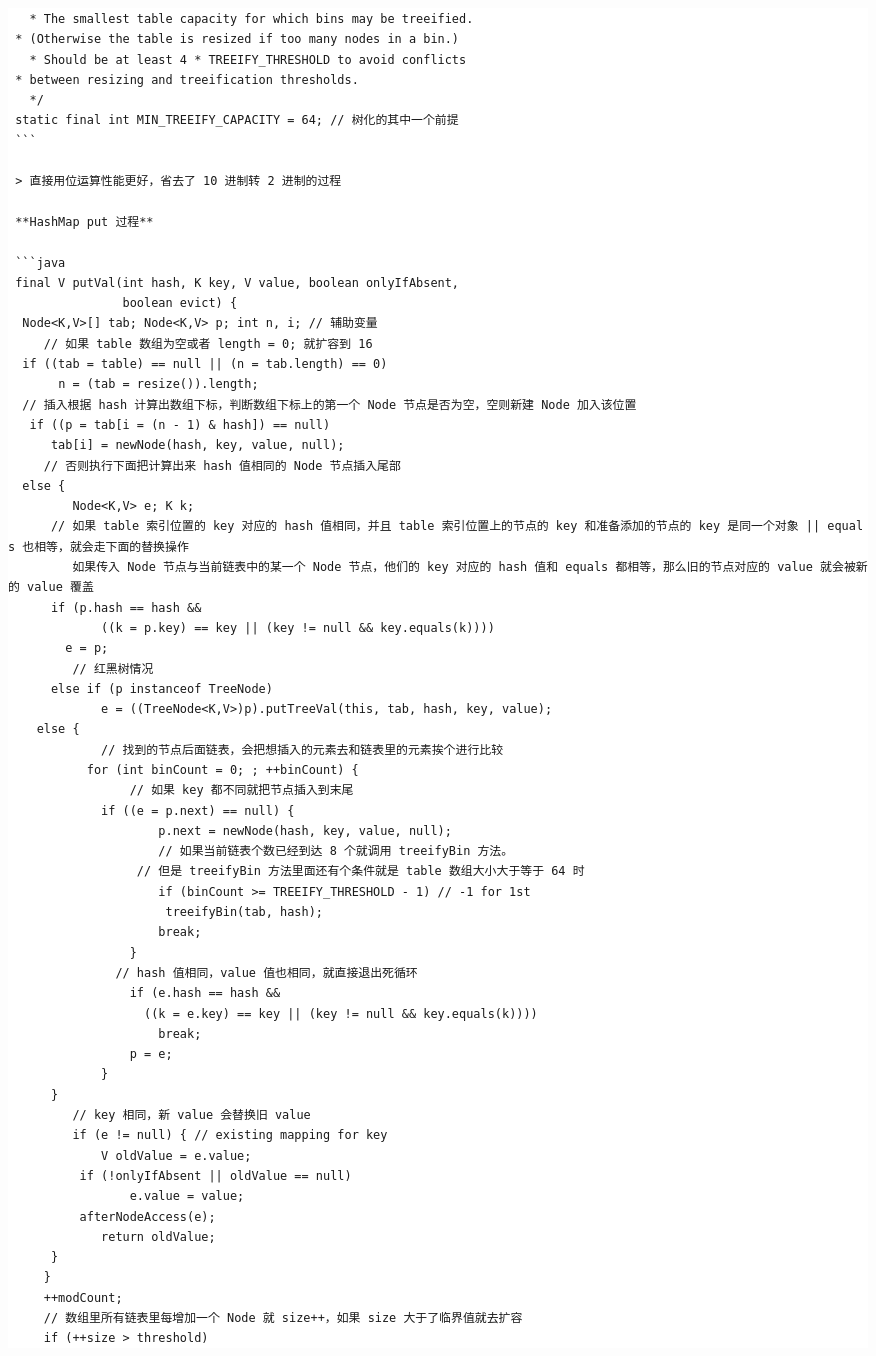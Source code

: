       * The smallest table capacity for which bins may be treeified.
     * (Otherwise the table is resized if too many nodes in a bin.)
       * Should be at least 4 * TREEIFY_THRESHOLD to avoid conflicts
     * between resizing and treeification thresholds.
       */
     static final int MIN_TREEIFY_CAPACITY = 64; // 树化的其中一个前提
     ```
   
     > 直接用位运算性能更好，省去了 10 进制转 2 进制的过程
     
     **HashMap put 过程**
     
     ```java
     final V putVal(int hash, K key, V value, boolean onlyIfAbsent,
                    boolean evict) {
      Node<K,V>[] tab; Node<K,V> p; int n, i; // 辅助变量
         // 如果 table 数组为空或者 length = 0; 就扩容到 16
      if ((tab = table) == null || (n = tab.length) == 0)
           n = (tab = resize()).length;
      // 插入根据 hash 计算出数组下标，判断数组下标上的第一个 Node 节点是否为空，空则新建 Node 加入该位置
       if ((p = tab[i = (n - 1) & hash]) == null)
          tab[i] = newNode(hash, key, value, null);
         // 否则执行下面把计算出来 hash 值相同的 Node 节点插入尾部
      else {
             Node<K,V> e; K k;
          // 如果 table 索引位置的 key 对应的 hash 值相同，并且 table 索引位置上的节点的 key 和准备添加的节点的 key 是同一个对象 || equals 也相等，就会走下面的替换操作
             如果传入 Node 节点与当前链表中的某一个 Node 节点，他们的 key 对应的 hash 值和 equals 都相等，那么旧的节点对应的 value 就会被新的 value 覆盖
          if (p.hash == hash &&
                 ((k = p.key) == key || (key != null && key.equals(k))))
            e = p;
             // 红黑树情况
          else if (p instanceof TreeNode)
                 e = ((TreeNode<K,V>)p).putTreeVal(this, tab, hash, key, value);
        else {
                 // 找到的节点后面链表，会把想插入的元素去和链表里的元素挨个进行比较
               for (int binCount = 0; ; ++binCount) {
                     // 如果 key 都不同就把节点插入到末尾
                 if ((e = p.next) == null) {
                         p.next = newNode(hash, key, value, null);
                         // 如果当前链表个数已经到达 8 个就调用 treeifyBin 方法。
                      // 但是 treeifyBin 方法里面还有个条件就是 table 数组大小大于等于 64 时
                         if (binCount >= TREEIFY_THRESHOLD - 1) // -1 for 1st
                          treeifyBin(tab, hash);
                         break;
                     }
                   // hash 值相同，value 值也相同，就直接退出死循环
                     if (e.hash == hash &&
                       ((k = e.key) == key || (key != null && key.equals(k))))
                         break;
                     p = e;
                 }
          }
             // key 相同，新 value 会替换旧 value
             if (e != null) { // existing mapping for key
                 V oldValue = e.value;
              if (!onlyIfAbsent || oldValue == null)
                     e.value = value;
              afterNodeAccess(e);
                 return oldValue;
          }
         }
         ++modCount;
         // 数组里所有链表里每增加一个 Node 就 size++，如果 size 大于了临界值就去扩容
         if (++size > threshold)